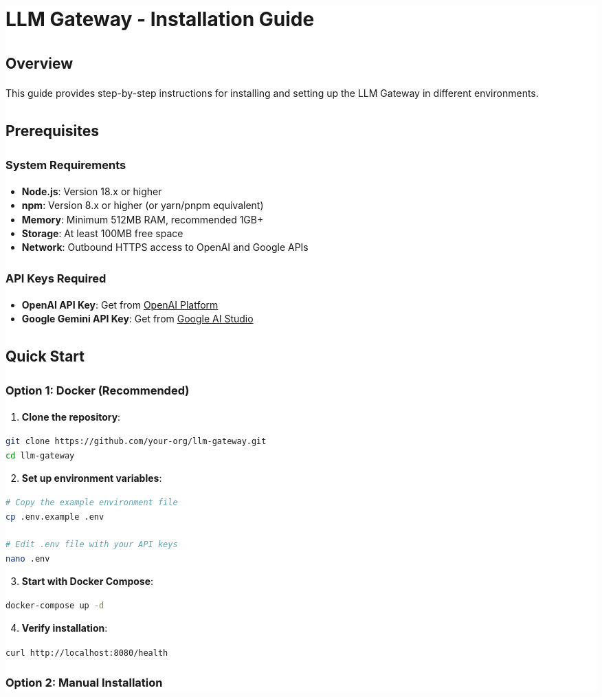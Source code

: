 # LLM Gateway - Installation Guide

## Overview

This guide provides step-by-step instructions for installing and setting up the LLM Gateway in different environments.

## Prerequisites

### System Requirements
- **Node.js**: Version 18.x or higher
- **npm**: Version 8.x or higher (or yarn/pnpm equivalent)
- **Memory**: Minimum 512MB RAM, recommended 1GB+
- **Storage**: At least 100MB free space
- **Network**: Outbound HTTPS access to OpenAI and Google APIs

### API Keys Required
- **OpenAI API Key**: Get from [OpenAI Platform](https://platform.openai.com/api-keys)
- **Google Gemini API Key**: Get from [Google AI Studio](https://aistudio.google.com/app/apikey)

## Quick Start

### Option 1: Docker (Recommended)

1. **Clone the repository**:
```bash
git clone https://github.com/your-org/llm-gateway.git
cd llm-gateway
```

2. **Set up environment variables**:
```bash
# Copy the example environment file
cp .env.example .env

# Edit .env file with your API keys
nano .env
```

3. **Start with Docker Compose**:
```bash
docker-compose up -d
```

4. **Verify installation**:
```bash
curl http://localhost:8080/health
```

### Option 2: Manual Installation
